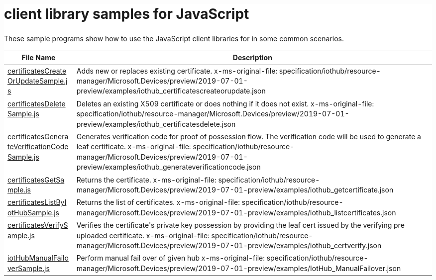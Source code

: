 # client library samples for JavaScript

These sample programs show how to use the JavaScript client libraries for in some common scenarios.

| **File Name**                                                                                           | **Description**                                                                                                                                                                                                                                                                                                                                                                                                                                                                                                                     |
| ------------------------------------------------------------------------------------------------------- | ----------------------------------------------------------------------------------------------------------------------------------------------------------------------------------------------------------------------------------------------------------------------------------------------------------------------------------------------------------------------------------------------------------------------------------------------------------------------------------------------------------------------------------- |
| [certificatesCreateOrUpdateSample.js][certificatescreateorupdatesample]                                 | Adds new or replaces existing certificate. x-ms-original-file: specification/iothub/resource-manager/Microsoft.Devices/preview/2019-07-01-preview/examples/iothub_certificatescreateorupdate.json                                                                                                                                                                                                                                                                                                                                   |
| [certificatesDeleteSample.js][certificatesdeletesample]                                                 | Deletes an existing X509 certificate or does nothing if it does not exist. x-ms-original-file: specification/iothub/resource-manager/Microsoft.Devices/preview/2019-07-01-preview/examples/iothub_certificatesdelete.json                                                                                                                                                                                                                                                                                                           |
| [certificatesGenerateVerificationCodeSample.js][certificatesgenerateverificationcodesample]             | Generates verification code for proof of possession flow. The verification code will be used to generate a leaf certificate. x-ms-original-file: specification/iothub/resource-manager/Microsoft.Devices/preview/2019-07-01-preview/examples/iothub_generateverificationcode.json                                                                                                                                                                                                                                                   |
| [certificatesGetSample.js][certificatesgetsample]                                                       | Returns the certificate. x-ms-original-file: specification/iothub/resource-manager/Microsoft.Devices/preview/2019-07-01-preview/examples/iothub_getcertificate.json                                                                                                                                                                                                                                                                                                                                                                 |
| [certificatesListByIotHubSample.js][certificateslistbyiothubsample]                                     | Returns the list of certificates. x-ms-original-file: specification/iothub/resource-manager/Microsoft.Devices/preview/2019-07-01-preview/examples/iothub_listcertificates.json                                                                                                                                                                                                                                                                                                                                                      |
| [certificatesVerifySample.js][certificatesverifysample]                                                 | Verifies the certificate's private key possession by providing the leaf cert issued by the verifying pre uploaded certificate. x-ms-original-file: specification/iothub/resource-manager/Microsoft.Devices/preview/2019-07-01-preview/examples/iothub_certverify.json                                                                                                                                                                                                                                                               |
| [iotHubManualFailoverSample.js][iothubmanualfailoversample]                                             | Perform manual fail over of given hub x-ms-original-file: specification/iothub/resource-manager/Microsoft.Devices/preview/2019-07-01-preview/examples/IotHub_ManualFailover.json                                                                                                                                                                                                                                                                                                                                                    |

[certificatescreateorupdatesample]: https://github.com/Azure/azure-sdk-for-js/blob/main/sdk/iothub/arm-iothub-profile-2020-09-01-hybrid/samples/v2/javascript/certificatesCreateOrUpdateSample.js
[certificatesdeletesample]: https://github.com/Azure/azure-sdk-for-js/blob/main/sdk/iothub/arm-iothub-profile-2020-09-01-hybrid/samples/v2/javascript/certificatesDeleteSample.js
[certificatesgenerateverificationcodesample]: https://github.com/Azure/azure-sdk-for-js/blob/main/sdk/iothub/arm-iothub-profile-2020-09-01-hybrid/samples/v2/javascript/certificatesGenerateVerificationCodeSample.js
[certificatesgetsample]: https://github.com/Azure/azure-sdk-for-js/blob/main/sdk/iothub/arm-iothub-profile-2020-09-01-hybrid/samples/v2/javascript/certificatesGetSample.js
[certificateslistbyiothubsample]: https://github.com/Azure/azure-sdk-for-js/blob/main/sdk/iothub/arm-iothub-profile-2020-09-01-hybrid/samples/v2/javascript/certificatesListByIotHubSample.js
[certificatesverifysample]: https://github.com/Azure/azure-sdk-for-js/blob/main/sdk/iothub/arm-iothub-profile-2020-09-01-hybrid/samples/v2/javascript/certificatesVerifySample.js
[iothubmanualfailoversample]: https://github.com/Azure/azure-sdk-for-js/blob/main/sdk/iothub/arm-iothub-profile-2020-09-01-hybrid/samples/v2/javascript/iotHubManualFailoverSample.js
[iothubresourcechecknameavailabilitysample]: https://github.com/Azure/azure-sdk-for-js/blob/main/sdk/iothub/arm-iothub-profile-2020-09-01-hybrid/samples/v2/javascript/iotHubResourceCheckNameAvailabilitySample.js
[iothubresourcecreateeventhubconsumergroupsample]: https://github.com/Azure/azure-sdk-for-js/blob/main/sdk/iothub/arm-iothub-profile-2020-09-01-hybrid/samples/v2/javascript/iotHubResourceCreateEventHubConsumerGroupSample.js
[iothubresourcecreateorupdatesample]: https://github.com/Azure/azure-sdk-for-js/blob/main/sdk/iothub/arm-iothub-profile-2020-09-01-hybrid/samples/v2/javascript/iotHubResourceCreateOrUpdateSample.js
[iothubresourcedeleteeventhubconsumergroupsample]: https://github.com/Azure/azure-sdk-for-js/blob/main/sdk/iothub/arm-iothub-profile-2020-09-01-hybrid/samples/v2/javascript/iotHubResourceDeleteEventHubConsumerGroupSample.js
[iothubresourcedeletesample]: https://github.com/Azure/azure-sdk-for-js/blob/main/sdk/iothub/arm-iothub-profile-2020-09-01-hybrid/samples/v2/javascript/iotHubResourceDeleteSample.js
[iothubresourceexportdevicessample]: https://github.com/Azure/azure-sdk-for-js/blob/main/sdk/iothub/arm-iothub-profile-2020-09-01-hybrid/samples/v2/javascript/iotHubResourceExportDevicesSample.js
[iothubresourcegetendpointhealthsample]: https://github.com/Azure/azure-sdk-for-js/blob/main/sdk/iothub/arm-iothub-profile-2020-09-01-hybrid/samples/v2/javascript/iotHubResourceGetEndpointHealthSample.js
[iothubresourcegeteventhubconsumergroupsample]: https://github.com/Azure/azure-sdk-for-js/blob/main/sdk/iothub/arm-iothub-profile-2020-09-01-hybrid/samples/v2/javascript/iotHubResourceGetEventHubConsumerGroupSample.js
[iothubresourcegetjobsample]: https://github.com/Azure/azure-sdk-for-js/blob/main/sdk/iothub/arm-iothub-profile-2020-09-01-hybrid/samples/v2/javascript/iotHubResourceGetJobSample.js
[iothubresourcegetkeysforkeynamesample]: https://github.com/Azure/azure-sdk-for-js/blob/main/sdk/iothub/arm-iothub-profile-2020-09-01-hybrid/samples/v2/javascript/iotHubResourceGetKeysForKeyNameSample.js
[iothubresourcegetquotametricssample]: https://github.com/Azure/azure-sdk-for-js/blob/main/sdk/iothub/arm-iothub-profile-2020-09-01-hybrid/samples/v2/javascript/iotHubResourceGetQuotaMetricsSample.js
[iothubresourcegetsample]: https://github.com/Azure/azure-sdk-for-js/blob/main/sdk/iothub/arm-iothub-profile-2020-09-01-hybrid/samples/v2/javascript/iotHubResourceGetSample.js
[iothubresourcegetstatssample]: https://github.com/Azure/azure-sdk-for-js/blob/main/sdk/iothub/arm-iothub-profile-2020-09-01-hybrid/samples/v2/javascript/iotHubResourceGetStatsSample.js
[iothubresourcegetvalidskussample]: https://github.com/Azure/azure-sdk-for-js/blob/main/sdk/iothub/arm-iothub-profile-2020-09-01-hybrid/samples/v2/javascript/iotHubResourceGetValidSkusSample.js
[iothubresourceimportdevicessample]: https://github.com/Azure/azure-sdk-for-js/blob/main/sdk/iothub/arm-iothub-profile-2020-09-01-hybrid/samples/v2/javascript/iotHubResourceImportDevicesSample.js
[iothubresourcelistbyresourcegroupsample]: https://github.com/Azure/azure-sdk-for-js/blob/main/sdk/iothub/arm-iothub-profile-2020-09-01-hybrid/samples/v2/javascript/iotHubResourceListByResourceGroupSample.js
[iothubresourcelistbysubscriptionsample]: https://github.com/Azure/azure-sdk-for-js/blob/main/sdk/iothub/arm-iothub-profile-2020-09-01-hybrid/samples/v2/javascript/iotHubResourceListBySubscriptionSample.js
[iothubresourcelisteventhubconsumergroupssample]: https://github.com/Azure/azure-sdk-for-js/blob/main/sdk/iothub/arm-iothub-profile-2020-09-01-hybrid/samples/v2/javascript/iotHubResourceListEventHubConsumerGroupsSample.js
[iothubresourcelistjobssample]: https://github.com/Azure/azure-sdk-for-js/blob/main/sdk/iothub/arm-iothub-profile-2020-09-01-hybrid/samples/v2/javascript/iotHubResourceListJobsSample.js
[iothubresourcelistkeyssample]: https://github.com/Azure/azure-sdk-for-js/blob/main/sdk/iothub/arm-iothub-profile-2020-09-01-hybrid/samples/v2/javascript/iotHubResourceListKeysSample.js
[iothubresourcetestallroutessample]: https://github.com/Azure/azure-sdk-for-js/blob/main/sdk/iothub/arm-iothub-profile-2020-09-01-hybrid/samples/v2/javascript/iotHubResourceTestAllRoutesSample.js
[iothubresourcetestroutesample]: https://github.com/Azure/azure-sdk-for-js/blob/main/sdk/iothub/arm-iothub-profile-2020-09-01-hybrid/samples/v2/javascript/iotHubResourceTestRouteSample.js
[iothubresourceupdatesample]: https://github.com/Azure/azure-sdk-for-js/blob/main/sdk/iothub/arm-iothub-profile-2020-09-01-hybrid/samples/v2/javascript/iotHubResourceUpdateSample.js
[operationslistsample]: https://github.com/Azure/azure-sdk-for-js/blob/main/sdk/iothub/arm-iothub-profile-2020-09-01-hybrid/samples/v2/javascript/operationsListSample.js
[resourceprovidercommongetsubscriptionquotasample]: https://github.com/Azure/azure-sdk-for-js/blob/main/sdk/iothub/arm-iothub-profile-2020-09-01-hybrid/samples/v2/javascript/resourceProviderCommonGetSubscriptionQuotaSample.js
[apiref]: https://docs.microsoft.com/javascript/api/@azure/arm-iothub-profile-2020-09-01-hybrid?view=azure-node-preview
[freesub]: https://azure.microsoft.com/free/
[package]: https://github.com/Azure/azure-sdk-for-js/tree/main/sdk/iothub/arm-iothub-profile-2020-09-01-hybrid/README.md